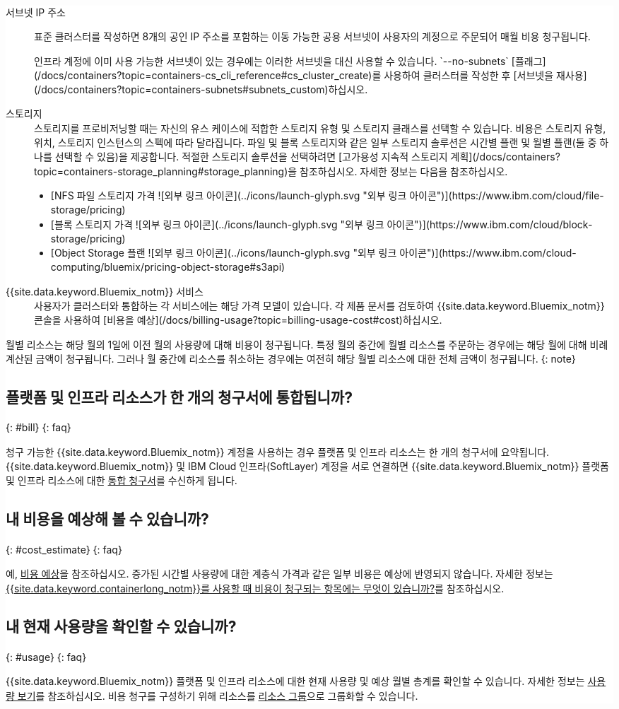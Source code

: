 <dt id="subnet_ips">서브넷 IP 주소</dt>
  <dd><p>표준 클러스터를 작성하면 8개의 공인 IP 주소를 포함하는 이동 가능한 공용 서브넷이 사용자의 계정으로 주문되어 매월 비용 청구됩니다.</p><p>인프라 계정에 이미 사용 가능한 서브넷이 있는 경우에는 이러한 서브넷을 대신 사용할 수 있습니다. `--no-subnets` [플래그](/docs/containers?topic=containers-cs_cli_reference#cs_cluster_create)를 사용하여 클러스터를 작성한 후 [서브넷을 재사용](/docs/containers?topic=containers-subnets#subnets_custom)하십시오.</p>
  </dd>

<dt id="persistent_storage">스토리지</dt>
  <dd>스토리지를 프로비저닝할 때는 자신의 유스 케이스에 적합한 스토리지 유형 및 스토리지 클래스를 선택할 수 있습니다. 비용은 스토리지 유형, 위치, 스토리지 인스턴스의 스펙에 따라 달라집니다. 파일 및 블록 스토리지와 같은 일부 스토리지 솔루션은 시간별 플랜 및 월별 플랜(둘 중 하나를 선택할 수 있음)을 제공합니다. 적절한 스토리지 솔루션을 선택하려면 [고가용성 지속적 스토리지 계획](/docs/containers?topic=containers-storage_planning#storage_planning)을 참조하십시오. 자세한 정보는 다음을 참조하십시오.
  <ul><li>[NFS 파일 스토리지 가격 ![외부 링크 아이콘](../icons/launch-glyph.svg "외부 링크 아이콘")](https://www.ibm.com/cloud/file-storage/pricing)</li>
  <li>[블록 스토리지 가격 ![외부 링크 아이콘](../icons/launch-glyph.svg "외부 링크 아이콘")](https://www.ibm.com/cloud/block-storage/pricing)</li>
  <li>[Object Storage 플랜 ![외부 링크 아이콘](../icons/launch-glyph.svg "외부 링크 아이콘")](https://www.ibm.com/cloud-computing/bluemix/pricing-object-storage#s3api)</li></ul></dd>

<dt id="services">{{site.data.keyword.Bluemix_notm}} 서비스</dt>
  <dd>사용자가 클러스터와 통합하는 각 서비스에는 해당 가격 모델이 있습니다. 각 제품 문서를 검토하여 {{site.data.keyword.Bluemix_notm}} 콘솔을 사용하여 [비용을 예상](/docs/billing-usage?topic=billing-usage-cost#cost)하십시오.</dd>

</dl>

월별 리소스는 해당 월의 1일에 이전 월의 사용량에 대해 비용이 청구됩니다. 특정 월의 중간에 월별 리소스를 주문하는 경우에는 해당 월에 대해 비례 계산된 금액이 청구됩니다. 그러나 월 중간에 리소스를 취소하는 경우에는 여전히 해당 월별 리소스에 대한 전체 금액이 청구됩니다.
{: note}

## 플랫폼 및 인프라 리소스가 한 개의 청구서에 통합됩니까?
{: #bill}
{: faq}

청구 가능한 {{site.data.keyword.Bluemix_notm}} 계정을 사용하는 경우 플랫폼 및 인프라 리소스는 한 개의 청구서에 요약됩니다.
{{site.data.keyword.Bluemix_notm}} 및 IBM Cloud 인프라(SoftLayer) 계정을 서로 연결하면 {{site.data.keyword.Bluemix_notm}} 플랫폼 및 인프라 리소스에 대한 [통합 청구서](/docs/customer-portal?topic=customer-portal-unifybillaccounts#unifybillaccounts)를 수신하게 됩니다.

## 내 비용을 예상해 볼 수 있습니까?
{: #cost_estimate}
{: faq}

예, [비용 예상](/docs/billing-usage?topic=billing-usage-cost#cost)을 참조하십시오. 증가된 시간별 사용량에 대한 계층식 가격과 같은 일부 비용은 예상에 반영되지 않습니다. 자세한 정보는 [{{site.data.keyword.containerlong_notm}}를 사용할 때 비용이 청구되는 항목에는 무엇이 있습니까?](#charges)를 참조하십시오.

## 내 현재 사용량을 확인할 수 있습니까?
{: #usage}
{: faq}

{{site.data.keyword.Bluemix_notm}} 플랫폼 및 인프라 리소스에 대한 현재 사용량 및 예상 월별 총계를 확인할 수 있습니다. 자세한 정보는 [사용량 보기](/docs/billing-usage?topic=billing-usage-viewingusage#viewingusage)를 참조하십시오. 비용 청구를 구성하기 위해 리소스를 [리소스 그룹](/docs/resources?topic=resources-bp_resourcegroups#bp_resourcegroups)으로 그룹화할 수 있습니다.
